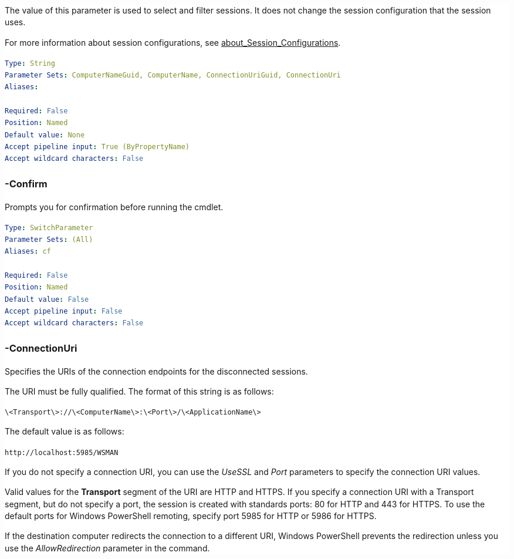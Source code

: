 The value of this parameter is used to select and filter sessions.
It does not change the session configuration that the session uses.

For more information about session configurations, see [about_Session_Configurations](About/about_Session_Configurations.md).

```yaml
Type: String
Parameter Sets: ComputerNameGuid, ComputerName, ConnectionUriGuid, ConnectionUri
Aliases:

Required: False
Position: Named
Default value: None
Accept pipeline input: True (ByPropertyName)
Accept wildcard characters: False
```

### -Confirm

Prompts you for confirmation before running the cmdlet.

```yaml
Type: SwitchParameter
Parameter Sets: (All)
Aliases: cf

Required: False
Position: Named
Default value: False
Accept pipeline input: False
Accept wildcard characters: False
```

### -ConnectionUri

Specifies the URIs of the connection endpoints for the disconnected sessions.

The URI must be fully qualified.
The format of this string is as follows:

`\<Transport\>://\<ComputerName\>:\<Port\>/\<ApplicationName\>`

The default value is as follows:

`http://localhost:5985/WSMAN`

If you do not specify a connection URI, you can use the *UseSSL* and *Port* parameters to specify
the connection URI values.

Valid values for the **Transport** segment of the URI are HTTP and HTTPS.
If you specify a connection URI with a Transport segment, but do not specify a port, the session is
created with standards ports: 80 for HTTP and 443 for HTTPS.
To use the default ports for Windows PowerShell remoting, specify port 5985 for HTTP or 5986 for
HTTPS.

If the destination computer redirects the connection to a different URI, Windows PowerShell prevents
the redirection unless you use the *AllowRedirection* parameter in the command.

